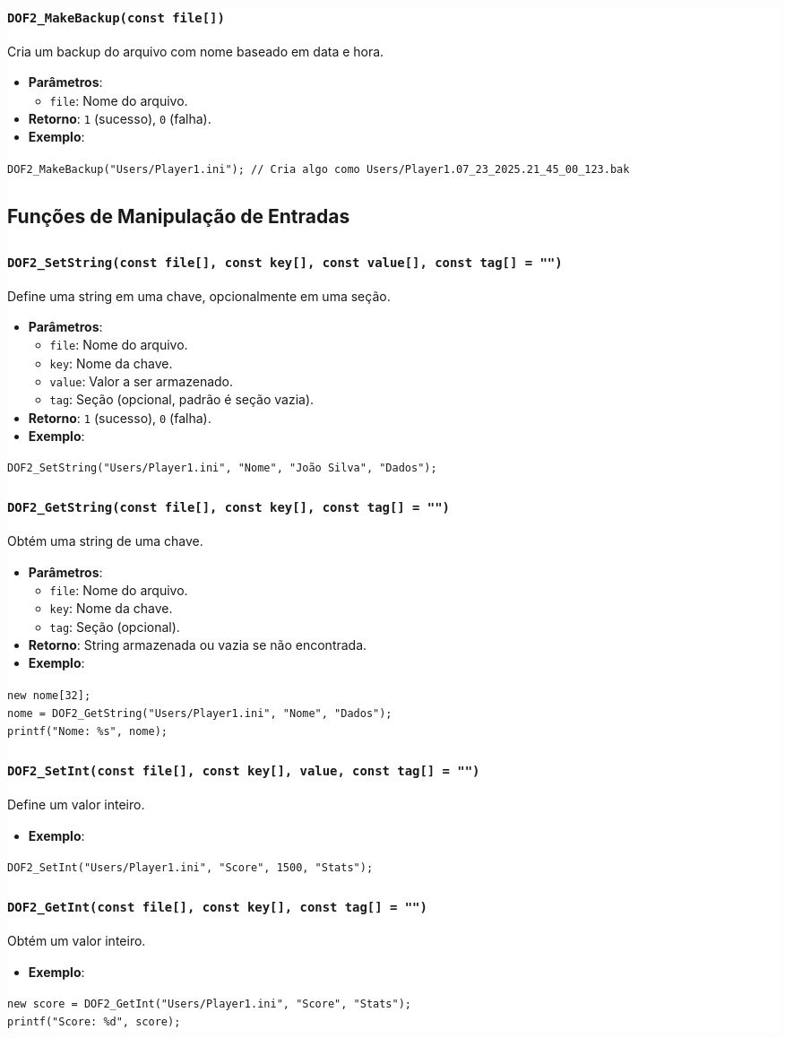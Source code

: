 ### `DOF2_MakeBackup(const file[])`
Cria um backup do arquivo com nome baseado em data e hora.
- **Parâmetros**:
  - `file`: Nome do arquivo.
- **Retorno**: `1` (sucesso), `0` (falha).
- **Exemplo**:
```pawn
DOF2_MakeBackup("Users/Player1.ini"); // Cria algo como Users/Player1.07_23_2025.21_45_00_123.bak
```

## Funções de Manipulação de Entradas

### `DOF2_SetString(const file[], const key[], const value[], const tag[] = "")`
Define uma string em uma chave, opcionalmente em uma seção.
- **Parâmetros**:
  - `file`: Nome do arquivo.
  - `key`: Nome da chave.
  - `value`: Valor a ser armazenado.
  - `tag`: Seção (opcional, padrão é seção vazia).
- **Retorno**: `1` (sucesso), `0` (falha).
- **Exemplo**:
```pawn
DOF2_SetString("Users/Player1.ini", "Nome", "João Silva", "Dados");
```

### `DOF2_GetString(const file[], const key[], const tag[] = "")`
Obtém uma string de uma chave.
- **Parâmetros**:
  - `file`: Nome do arquivo.
  - `key`: Nome da chave.
  - `tag`: Seção (opcional).
- **Retorno**: String armazenada ou vazia se não encontrada.
- **Exemplo**:
```pawn
new nome[32];
nome = DOF2_GetString("Users/Player1.ini", "Nome", "Dados");
printf("Nome: %s", nome);
```

### `DOF2_SetInt(const file[], const key[], value, const tag[] = "")`
Define um valor inteiro.
- **Exemplo**:
```pawn
DOF2_SetInt("Users/Player1.ini", "Score", 1500, "Stats");
```

### `DOF2_GetInt(const file[], const key[], const tag[] = "")`
Obtém um valor inteiro.
- **Exemplo**:
```pawn
new score = DOF2_GetInt("Users/Player1.ini", "Score", "Stats");
printf("Score: %d", score);
```
